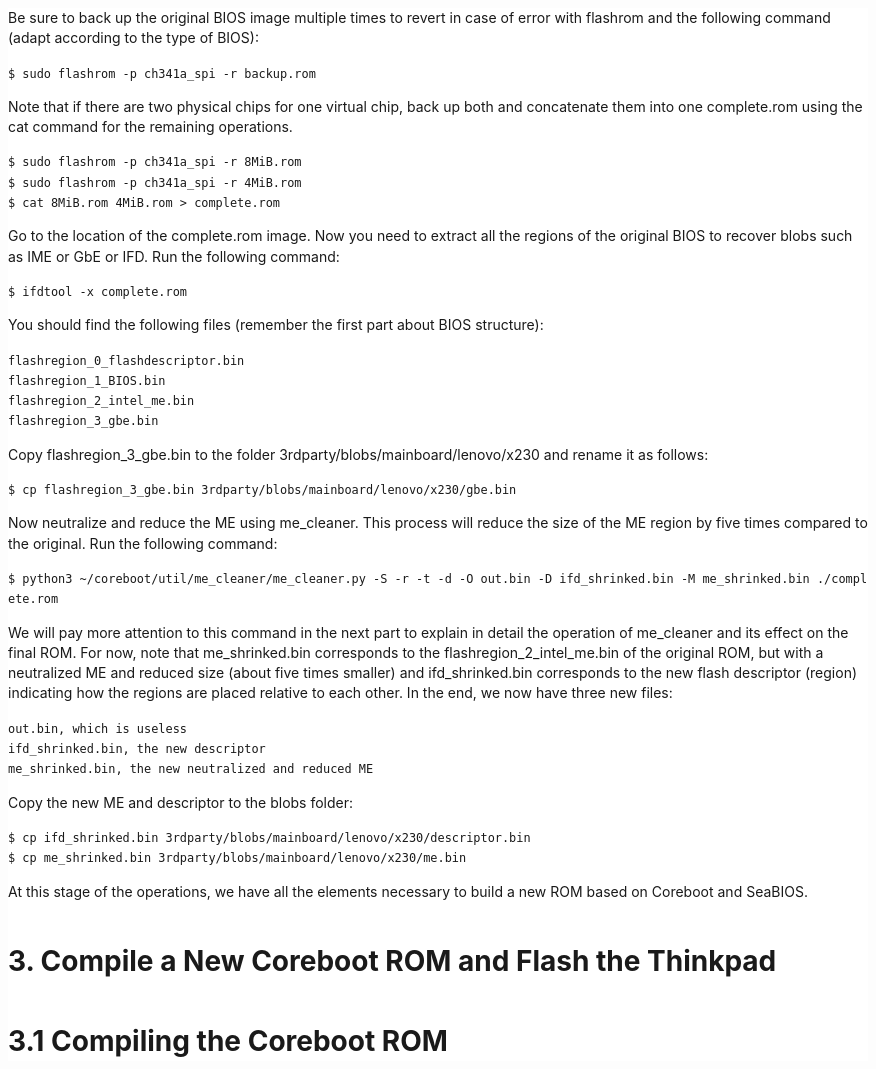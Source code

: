 Be sure to back up the original BIOS image multiple times to revert in case of error with flashrom and the following command (adapt according to the type of BIOS):
```
$ sudo flashrom -p ch341a_spi -r backup.rom
```
Note that if there are two physical chips for one virtual chip, back up both and concatenate them into one complete.rom using the cat command for the remaining operations.
```
$ sudo flashrom -p ch341a_spi -r 8MiB.rom
$ sudo flashrom -p ch341a_spi -r 4MiB.rom
$ cat 8MiB.rom 4MiB.rom > complete.rom
```

Go to the location of the complete.rom image. Now you need to extract all the regions of the original BIOS to recover blobs such as IME or GbE or IFD. Run the following command:

```
$ ifdtool -x complete.rom
```

You should find the following files (remember the first part about BIOS structure):

    flashregion_0_flashdescriptor.bin
    flashregion_1_BIOS.bin
    flashregion_2_intel_me.bin
    flashregion_3_gbe.bin

Copy flashregion_3_gbe.bin to the folder 3rdparty/blobs/mainboard/lenovo/x230 and rename it as follows:
```
$ cp flashregion_3_gbe.bin 3rdparty/blobs/mainboard/lenovo/x230/gbe.bin
```
Now neutralize and reduce the ME using me_cleaner. This process will reduce the size of the ME region by five times compared to the original. Run the following command:
```
$ python3 ~/coreboot/util/me_cleaner/me_cleaner.py -S -r -t -d -O out.bin -D ifd_shrinked.bin -M me_shrinked.bin ./complete.rom
```
We will pay more attention to this command in the next part to explain in detail the operation of me_cleaner and its effect on the final ROM. For now, note that me_shrinked.bin corresponds to the flashregion_2_intel_me.bin of the original ROM, but with a neutralized ME and reduced size (about five times smaller) and ifd_shrinked.bin corresponds to the new flash descriptor (region) indicating how the regions are placed relative to each other. In the end, we now have three new files:

    out.bin, which is useless
    ifd_shrinked.bin, the new descriptor
    me_shrinked.bin, the new neutralized and reduced ME

Copy the new ME and descriptor to the blobs folder:
```
$ cp ifd_shrinked.bin 3rdparty/blobs/mainboard/lenovo/x230/descriptor.bin
$ cp me_shrinked.bin 3rdparty/blobs/mainboard/lenovo/x230/me.bin
```
At this stage of the operations, we have all the elements necessary to build a new ROM based on Coreboot and SeaBIOS.

# 3. Compile a New Coreboot ROM and Flash the Thinkpad
# 3.1 Compiling the Coreboot ROM
